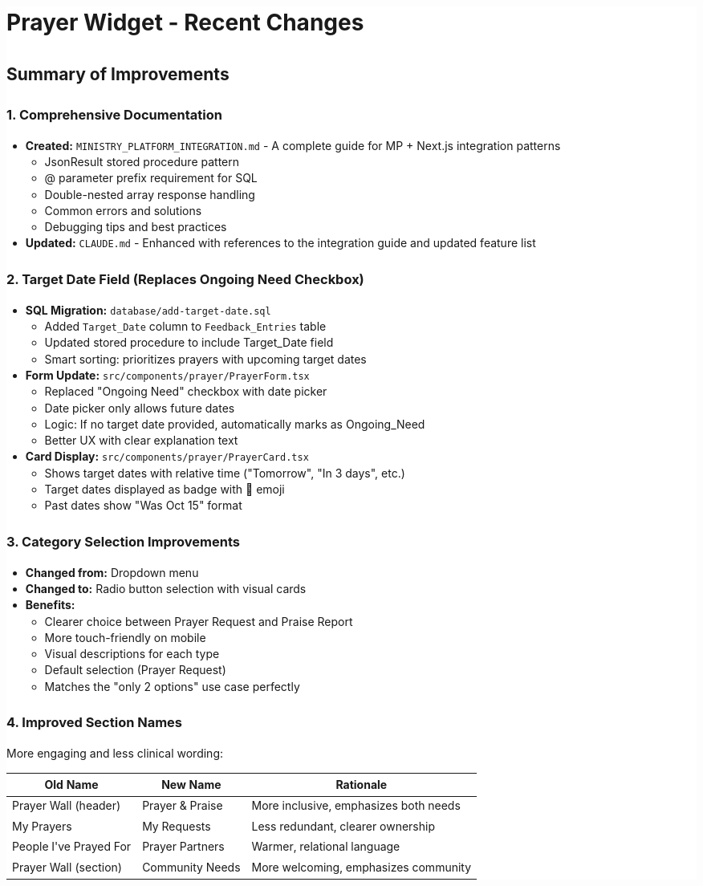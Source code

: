 # Prayer Widget - Recent Changes

## Summary of Improvements

### 1. Comprehensive Documentation
- **Created:** `MINISTRY_PLATFORM_INTEGRATION.md` - A complete guide for MP + Next.js integration patterns
  - JsonResult stored procedure pattern
  - @ parameter prefix requirement for SQL
  - Double-nested array response handling
  - Common errors and solutions
  - Debugging tips and best practices
- **Updated:** `CLAUDE.md` - Enhanced with references to the integration guide and updated feature list

### 2. Target Date Field (Replaces Ongoing Need Checkbox)
- **SQL Migration:** `database/add-target-date.sql`
  - Added `Target_Date` column to `Feedback_Entries` table
  - Updated stored procedure to include Target_Date field
  - Smart sorting: prioritizes prayers with upcoming target dates
- **Form Update:** `src/components/prayer/PrayerForm.tsx`
  - Replaced "Ongoing Need" checkbox with date picker
  - Date picker only allows future dates
  - Logic: If no target date provided, automatically marks as Ongoing_Need
  - Better UX with clear explanation text
- **Card Display:** `src/components/prayer/PrayerCard.tsx`
  - Shows target dates with relative time ("Tomorrow", "In 3 days", etc.)
  - Target dates displayed as badge with 🎯 emoji
  - Past dates show "Was Oct 15" format

### 3. Category Selection Improvements
- **Changed from:** Dropdown menu
- **Changed to:** Radio button selection with visual cards
- **Benefits:**
  - Clearer choice between Prayer Request and Praise Report
  - More touch-friendly on mobile
  - Visual descriptions for each type
  - Default selection (Prayer Request)
  - Matches the "only 2 options" use case perfectly

### 4. Improved Section Names
More engaging and less clinical wording:

| Old Name | New Name | Rationale |
|----------|----------|-----------|
| Prayer Wall (header) | Prayer & Praise | More inclusive, emphasizes both needs |
| My Prayers | My Requests | Less redundant, clearer ownership |
| People I've Prayed For | Prayer Partners | Warmer, relational language |
| Prayer Wall (section) | Community Needs | More welcoming, emphasizes community |

